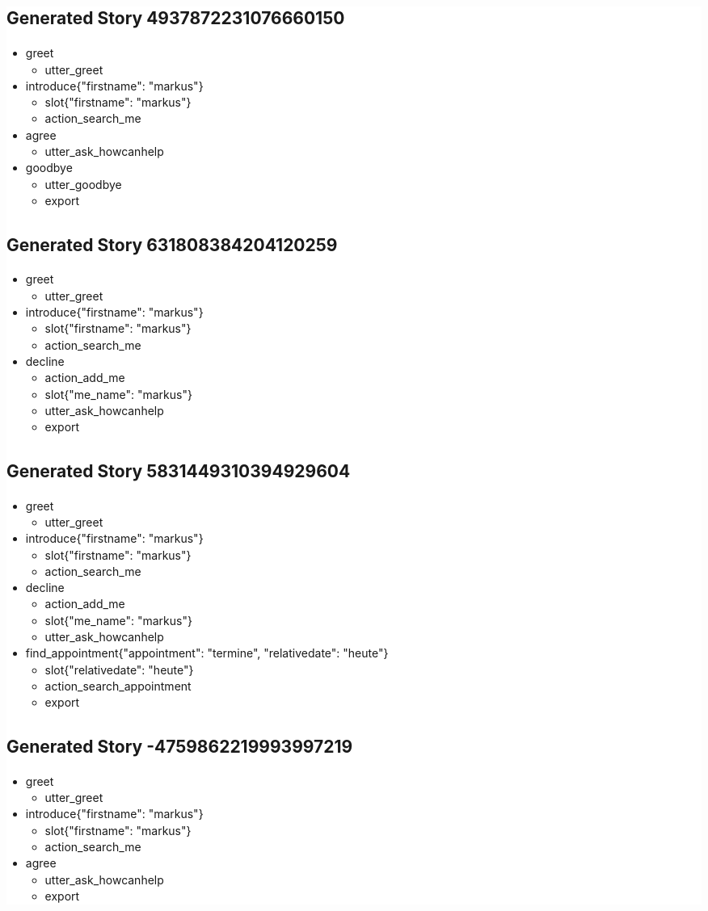## Generated Story 4937872231076660150
* greet
    - utter_greet
* introduce{"firstname": "markus"}
    - slot{"firstname": "markus"}
    - action_search_me
* agree
    - utter_ask_howcanhelp
* goodbye
    - utter_goodbye
    - export

## Generated Story 631808384204120259
* greet
    - utter_greet
* introduce{"firstname": "markus"}
    - slot{"firstname": "markus"}
    - action_search_me
* decline
    - action_add_me
    - slot{"me_name": "markus"}
    - utter_ask_howcanhelp
    - export
    
## Generated Story 5831449310394929604
* greet
    - utter_greet
* introduce{"firstname": "markus"}
    - slot{"firstname": "markus"}
    - action_search_me
* decline
    - action_add_me
    - slot{"me_name": "markus"}
    - utter_ask_howcanhelp
* find_appointment{"appointment": "termine", "relativedate": "heute"}
    - slot{"relativedate": "heute"}
    - action_search_appointment
    - export

## Generated Story -4759862219993997219
* greet
    - utter_greet
* introduce{"firstname": "markus"}
    - slot{"firstname": "markus"}
    - action_search_me
* agree
    - utter_ask_howcanhelp
    - export
